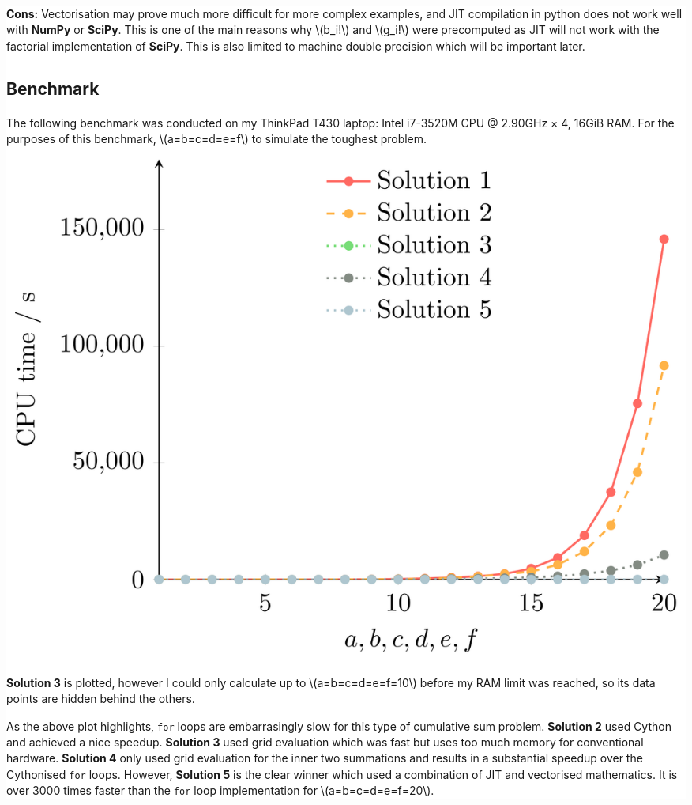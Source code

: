 **Cons:** Vectorisation may prove much more difficult for more complex examples, and JIT compilation in python does not work well with **NumPy** or **SciPy**. This is one of the main reasons why \\(b_i!\\) and \\(g_i!\\) were precomputed as JIT will not work with the factorial implementation of **SciPy**. This is also limited to machine double precision which will be important later.


## Benchmark
The following benchmark was conducted on my ThinkPad T430 laptop: Intel i7-3520M CPU @ 2.90GHz × 4, 16GiB RAM. For the purposes of this benchmark, \\(a=b=c=d=e=f\\) to simulate the toughest problem.

<div style="text-align: center"><img src="/assets/img/CPUTimes.png"/></div>
    
**Solution 3** is plotted, however I could only calculate up to \\(a=b=c=d=e=f=10\\) before my RAM limit was reached, so its data points are hidden behind the others.

As the above plot highlights, `for` loops are embarrasingly slow for this type of cumulative sum problem. **Solution 2** used Cython and achieved a nice speedup. **Solution 3** used grid evaluation which was fast but uses too much memory for conventional hardware. **Solution 4** only used grid evaluation for the inner two summations and results in a substantial speedup over the Cythonised `for` loops. However, **Solution 5** is the clear winner which used a combination of JIT and vectorised mathematics. It is over 3000 times faster than the `for` loop implementation for \\(a=b=c=d=e=f=20\\).
